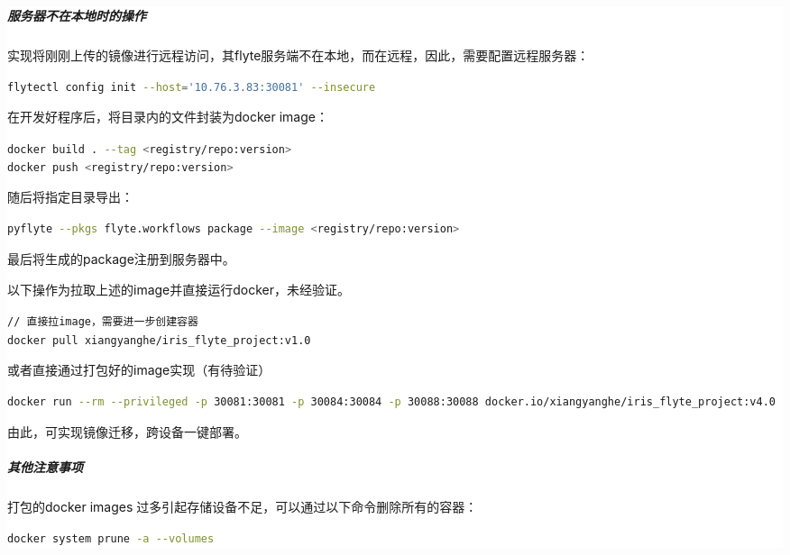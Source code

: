 ##### 服务器不在本地时的操作
实现将刚刚上传的镜像进行远程访问，其flyte服务端不在本地，而在远程，因此，需要配置远程服务器：

```bash
flytectl config init --host='10.76.3.83:30081' --insecure
```
在开发好程序后，将目录内的文件封装为docker image：
```bash
docker build . --tag <registry/repo:version>
docker push <registry/repo:version>
```
随后将指定目录导出：
```bash
pyflyte --pkgs flyte.workflows package --image <registry/repo:version>
```
最后将生成的package注册到服务器中。

以下操作为拉取上述的image并直接运行docker，未经验证。
```bash
// 直接拉image，需要进一步创建容器
docker pull xiangyanghe/iris_flyte_project:v1.0
```
或者直接通过打包好的image实现（有待验证）
```bash
docker run --rm --privileged -p 30081:30081 -p 30084:30084 -p 30088:30088 docker.io/xiangyanghe/iris_flyte_project:v4.0
```
由此，可实现镜像迁移，跨设备一键部署。

##### 其他注意事项

打包的docker images 过多引起存储设备不足，可以通过以下命令删除所有的容器：
```bash
docker system prune -a --volumes
```

